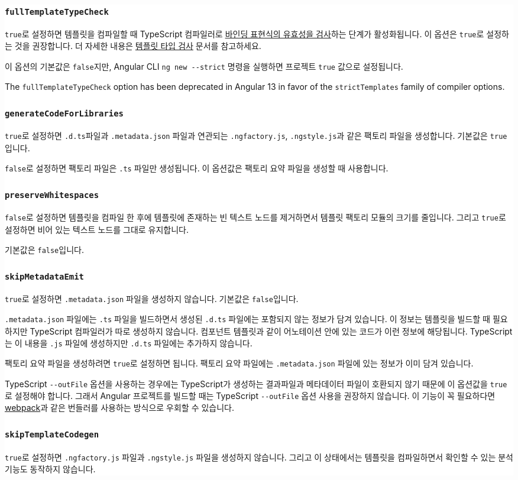 ### `fullTemplateTypeCheck`


`true`로 설정하면 템플릿을 컴파일할 때 TypeScript 컴파일러로 [바인딩 표현식의 유효성을 검사](guide/aot-compiler#binding-expression-validation)하는 단계가 활성화됩니다.
이 옵션은 `true`로 설정하는 것을 권장합니다.
더 자세한 내용은 [템플릿 타입 검사](guide/template-typecheck) 문서를 참고하세요.

이 옵션의 기본값은 `false`지만, Angular CLI `ng new --strict` 명령을 실행하면 프로젝트 `true` 값으로 설정됩니다.

<div class="alert is-important">

The `fullTemplateTypeCheck` option has been deprecated in Angular 13 in favor of the `strictTemplates` family of compiler options.

</div>

### `generateCodeForLibraries`


`true`로 설정하면 `.d.ts`파일과 `.metadata.json` 파일과 연관되는 `.ngfactory.js`, `.ngstyle.js`과 같은 팩토리 파일을 생성합니다.
기본값은 `true`입니다.

`false`로 설정하면 팩토리 파일은 `.ts` 파일만 생성됩니다.
이 옵션값은 팩토리 요약 파일을 생성할 때 사용합니다.

### `preserveWhitespaces`


`false`로 설정하면 템플릿을 컴파일 한 후에 템플릿에 존재하는 빈 텍스트 노드를 제거하면서 템플릿 팩토리 모듈의 크기를 줄입니다.
그리고 `true`로 설정하면 비어 있는 텍스트 노드를 그대로 유지합니다.

기본값은 `false`입니다.

### `skipMetadataEmit`


`true`로 설정하면 `.metadata.json` 파일을 생성하지 않습니다.
기본값은 `false`입니다.

`.metadata.json` 파일에는 `.ts` 파일을 빌드하면서 생성된 `.d.ts` 파일에는 포함되지 않는 정보가 담겨 있습니다.
이 정보는 템플릿을 빌드할 때 필요하지만 TypeScript 컴파일러가 따로 생성하지 않습니다.
컴포넌트 템플릿과 같이 어노테이션 안에 있는 코드가 이런 정보에 해당됩니다.
TypeScript는 이 내용을 `.js` 파일에 생성하지만 `.d.ts` 파일에는 추가하지 않습니다.

팩토리 요약 파일을 생성하려면 `true`로 설정하면 됩니다.
팩토리 요약 파일에는 `.metadata.json` 파일에 있는 정보가 이미 담겨 있습니다.

TypeScript `--outFile` 옵션을 사용하는 경우에는 TypeScript가 생성하는 결과파일과 메타데이터 파일이 호환되지 않기 때문에 이 옵션값을 `true`로 설정해야 합니다.
그래서 Angular 프로젝트를 빌드할 때는 TypeScript `--outFile` 옵션 사용을 권장하지 않습니다.
이 기능이 꼭 필요하다면 [webpack](https://webpack.js.org/)과 같은 번들러를 사용하는 방식으로 우회할 수 있습니다.

### `skipTemplateCodegen`


`true`로 설정하면 `.ngfactory.js` 파일과 `.ngstyle.js` 파일을 생성하지 않습니다.
그리고 이 상태에서는 템플릿을 컴파일하면서 확인할 수 있는 분석 기능도 동작하지 않습니다.
